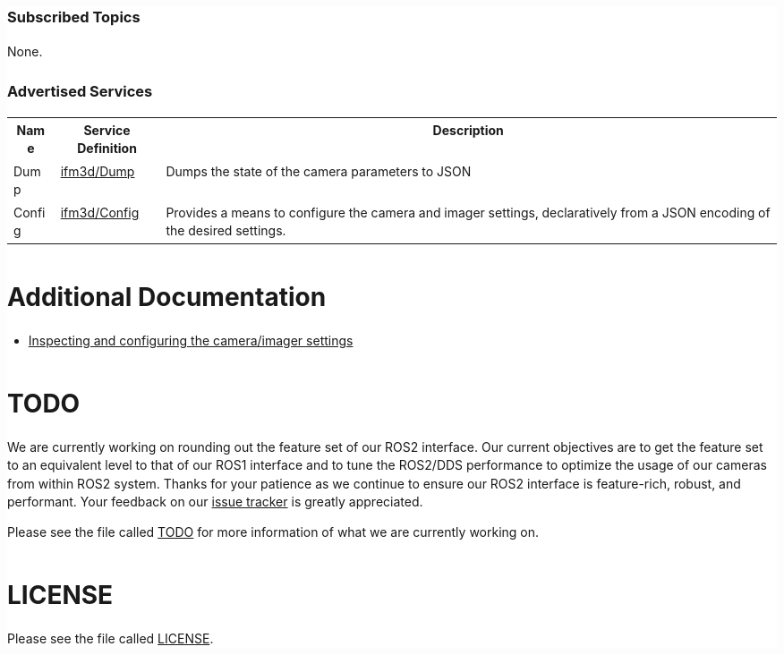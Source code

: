 </table>

### Subscribed Topics

None.

### Advertised Services

<table>
  <tr>
    <th>Name</th>
    <th>Service Definition</th>
    <th>Description</th>
  </tr>
  <tr>
    <td>Dump</td>
    <td><a href="srv/Dump.srv">ifm3d/Dump</a></td>
    <td>Dumps the state of the camera parameters to JSON</td>
  </tr>
  <tr>
    <td>Config</td>
    <td><a href="srv/Config.srv">ifm3d/Config</a></td>
    <td>
      Provides a means to configure the camera and imager settings,
      declaratively from a JSON encoding of the desired settings.
    </td>
  </tr>
</table>


Additional Documentation
========================
* [Inspecting and configuring the camera/imager settings](doc/dump_and_config.md)

TODO
====
We are currently working on rounding out the feature set of our ROS2
interface. Our current objectives are to get the feature set to an equivalent
level to that of our ROS1 interface and to tune the ROS2/DDS performance to
optimize the usage of our cameras from within ROS2 system. Thanks for your
patience as we continue to ensure our ROS2 interface is feature-rich, robust,
and performant. Your feedback on our
[issue tracker](https://github.com/ifm/ifm3d-ros2/issues) is greatly appreciated.

Please see the file called [TODO](TODO.md) for more information of what we are
currently working on.


LICENSE
=======
Please see the file called [LICENSE](LICENSE).

